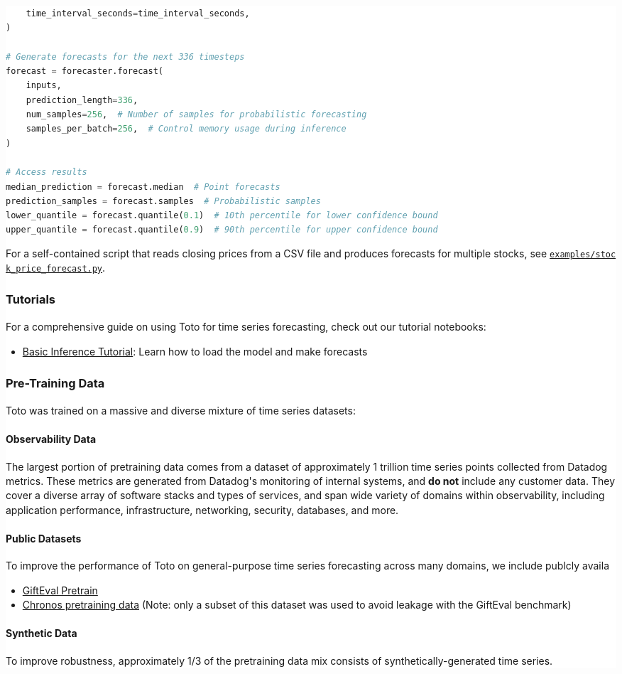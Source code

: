 ```python
    time_interval_seconds=time_interval_seconds,
)

# Generate forecasts for the next 336 timesteps
forecast = forecaster.forecast(
    inputs,
    prediction_length=336,
    num_samples=256,  # Number of samples for probabilistic forecasting
    samples_per_batch=256,  # Control memory usage during inference
)

# Access results
median_prediction = forecast.median  # Point forecasts
prediction_samples = forecast.samples  # Probabilistic samples
lower_quantile = forecast.quantile(0.1)  # 10th percentile for lower confidence bound
upper_quantile = forecast.quantile(0.9)  # 90th percentile for upper confidence bound
```

For a self-contained script that reads closing prices from a CSV file and
produces forecasts for multiple stocks, see
[`examples/stock_price_forecast.py`](examples/stock_price_forecast.py).

### Tutorials

For a comprehensive guide on using Toto for time series forecasting, check out our tutorial notebooks:

- [Basic Inference Tutorial](toto/notebooks/inference_tutorial.ipynb): Learn how to load the model and make forecasts

### Pre-Training Data

Toto was trained on a massive and diverse mixture of time series datasets:

#### Observability Data

The largest portion of pretraining data comes from a dataset of approximately 1 trillion time series points collected from Datadog metrics. These metrics are generated from Datadog's monitoring of internal systems, and **do not** include any customer data. They cover a diverse array of software stacks and types of services, and span wide variety of domains within observability, including application performance, infrastructure, networking, security, databases, and more.

#### Public Datasets

To improve the performance of Toto on general-purpose time series forecasting across many domains, we include publcly availa
- [GiftEval Pretrain](https://huggingface.co/datasets/Salesforce/GiftEvalPretrain)
- [Chronos pretraining data](https://huggingface.co/datasets/autogluon/chronos_datasets) (Note: only a subset of this dataset was used to avoid leakage with the GiftEval benchmark)

#### Synthetic Data
To improve robustness, approximately 1/3 of the pretraining data mix consists of synthetically-generated time series.
